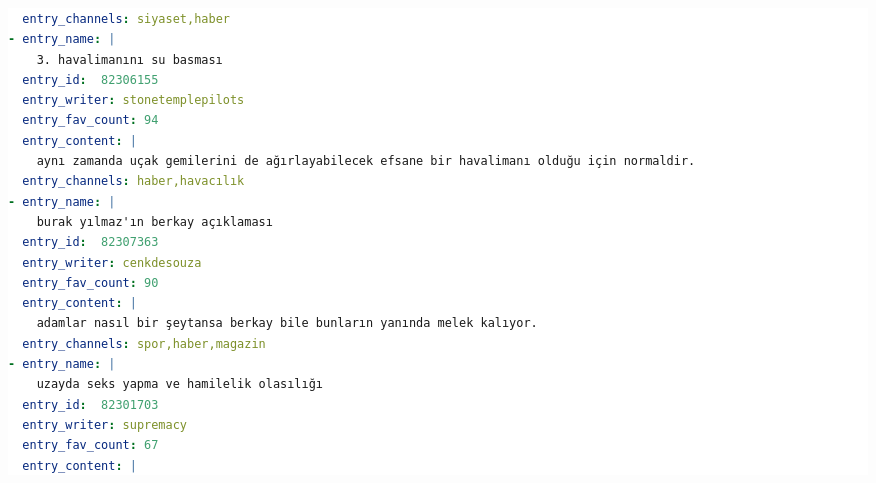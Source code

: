 ```yaml
  entry_channels: siyaset,haber
- entry_name: |
    3. havalimanını su basması
  entry_id:  82306155
  entry_writer: stonetemplepilots
  entry_fav_count: 94
  entry_content: |
    aynı zamanda uçak gemilerini de ağırlayabilecek efsane bir havalimanı olduğu için normaldir.
  entry_channels: haber,havacılık
- entry_name: |
    burak yılmaz'ın berkay açıklaması
  entry_id:  82307363
  entry_writer: cenkdesouza
  entry_fav_count: 90
  entry_content: |
    adamlar nasıl bir şeytansa berkay bile bunların yanında melek kalıyor.
  entry_channels: spor,haber,magazin
- entry_name: |
    uzayda seks yapma ve hamilelik olasılığı
  entry_id:  82301703
  entry_writer: supremacy
  entry_fav_count: 67
  entry_content: |
```